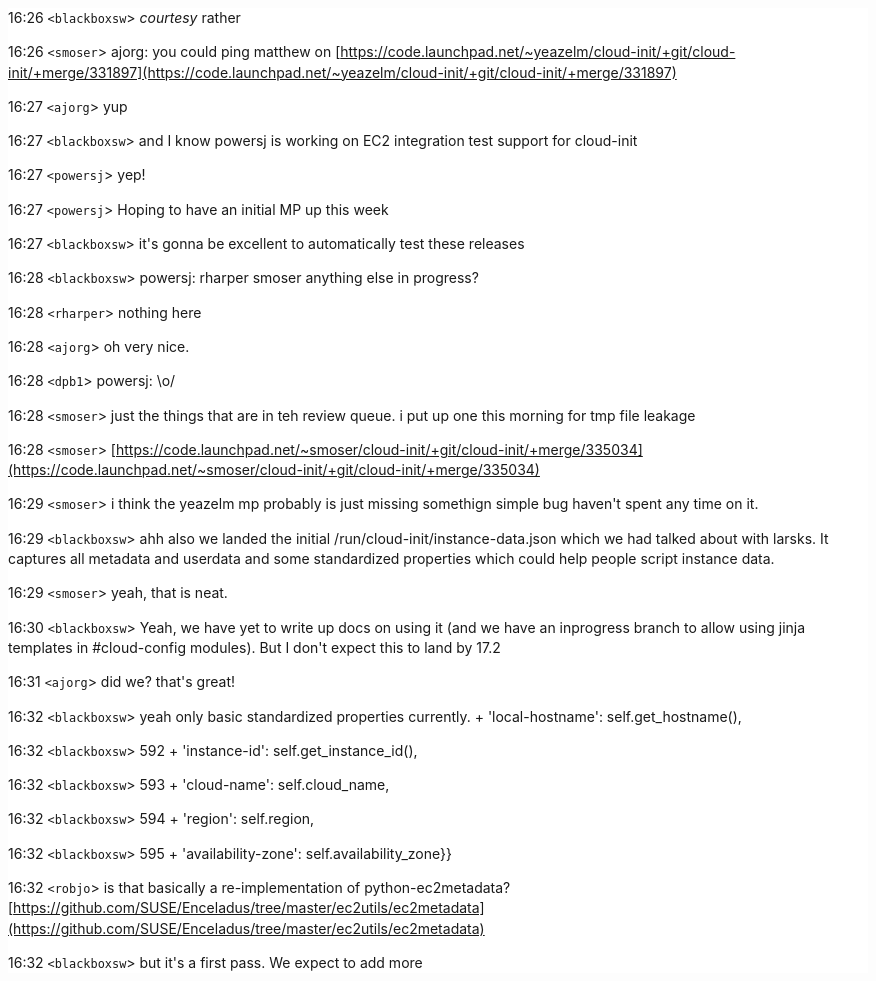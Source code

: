  16:26 `<blackboxsw`> *courtesy* rather

 16:26 `<smoser`> ajorg: you could ping matthew on [https://code.launchpad.net/~yeazelm/cloud-init/+git/cloud-init/+merge/331897](https://code.launchpad.net/~yeazelm/cloud-init/+git/cloud-init/+merge/331897)

 16:27 `<ajorg`> yup

 16:27 `<blackboxsw`> and I know powersj is working on EC2 integration test support for cloud-init

 16:27 `<powersj`> yep!

 16:27 `<powersj`> Hoping to have an initial MP up this week

 16:27 `<blackboxsw`> it's gonna be excellent to automatically test these releases

 16:28 `<blackboxsw`> powersj: rharper smoser anything else in progress?

 16:28 `<rharper`> nothing here

 16:28 `<ajorg`> oh very nice.

 16:28 `<dpb1`> powersj: \o/

 16:28 `<smoser`> just the things that are in teh review queue. i put up one this morning for tmp file leakage

 16:28 `<smoser`> [https://code.launchpad.net/~smoser/cloud-init/+git/cloud-init/+merge/335034](https://code.launchpad.net/~smoser/cloud-init/+git/cloud-init/+merge/335034)

 16:29 `<smoser`> i think the yeazelm mp probably is just missing somethign simple bug haven't spent any time on it.

 16:29 `<blackboxsw`> ahh also we landed the initial /run/cloud-init/instance-data.json which we had talked about with larsks. It captures all metadata and userdata and some standardized properties which could help people script instance data.

 16:29 `<smoser`> yeah, that is neat.

 16:30 `<blackboxsw`> Yeah, we have yet to write up docs on using it (and we have an inprogress branch to allow using jinja templates in \#cloud-config modules). But I don't expect this to land by 17.2

 16:31 `<ajorg`> did we? that's great!

 16:32 `<blackboxsw`> yeah only basic standardized properties currently.  +            'local-hostname': self.get_hostname(),

 16:32 `<blackboxsw`> 592	+            'instance-id': self.get_instance_id(),

 16:32 `<blackboxsw`> 593	+            'cloud-name': self.cloud_name,

 16:32 `<blackboxsw`> 594	+            'region': self.region,

 16:32 `<blackboxsw`> 595	+            'availability-zone': self.availability_zone}}

 16:32 `<robjo`> is that basically a re-implementation of python-ec2metadata? [https://github.com/SUSE/Enceladus/tree/master/ec2utils/ec2metadata](https://github.com/SUSE/Enceladus/tree/master/ec2utils/ec2metadata)

 16:32 `<blackboxsw`> but it's a first pass. We expect to add more
